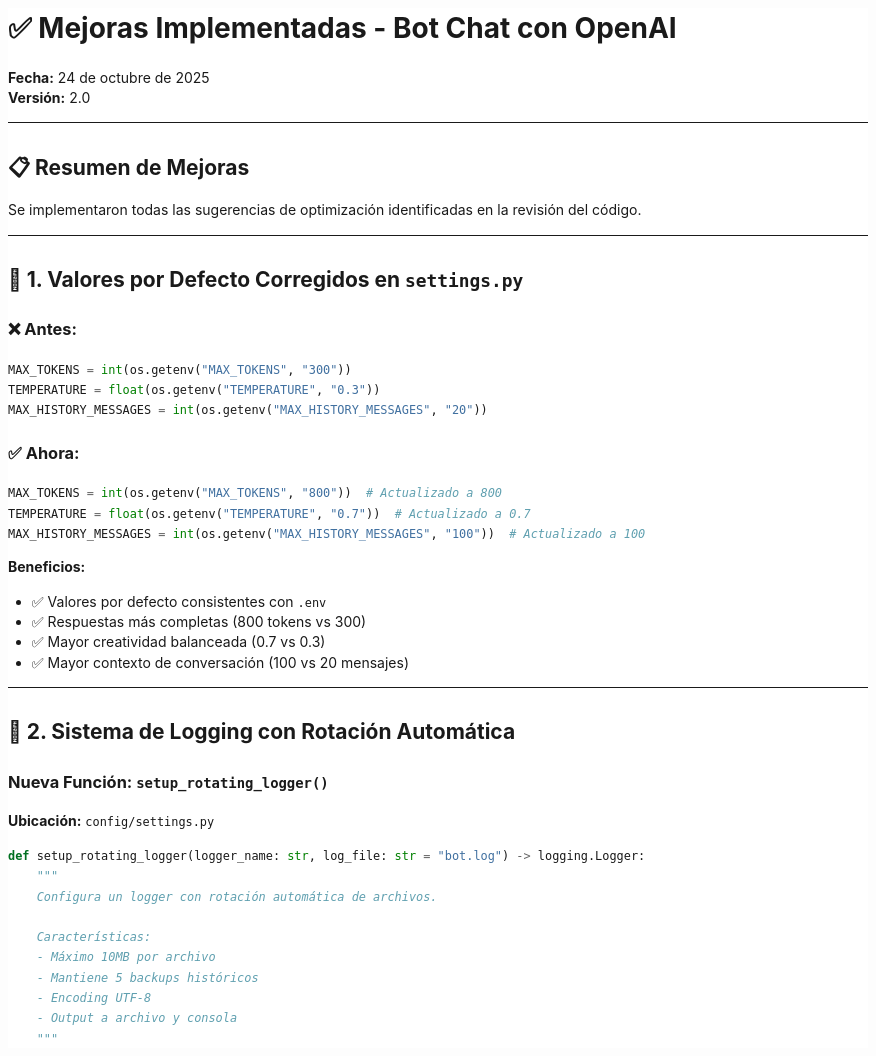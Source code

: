 # ✅ Mejoras Implementadas - Bot Chat con OpenAI

**Fecha:** 24 de octubre de 2025  
**Versión:** 2.0

---

## 📋 Resumen de Mejoras

Se implementaron todas las sugerencias de optimización identificadas en la revisión del código.

---

## 🔧 1. Valores por Defecto Corregidos en `settings.py`

### ❌ Antes:
```python
MAX_TOKENS = int(os.getenv("MAX_TOKENS", "300"))
TEMPERATURE = float(os.getenv("TEMPERATURE", "0.3"))
MAX_HISTORY_MESSAGES = int(os.getenv("MAX_HISTORY_MESSAGES", "20"))
```

### ✅ Ahora:
```python
MAX_TOKENS = int(os.getenv("MAX_TOKENS", "800"))  # Actualizado a 800
TEMPERATURE = float(os.getenv("TEMPERATURE", "0.7"))  # Actualizado a 0.7
MAX_HISTORY_MESSAGES = int(os.getenv("MAX_HISTORY_MESSAGES", "100"))  # Actualizado a 100
```

**Beneficios:**
- ✅ Valores por defecto consistentes con `.env`
- ✅ Respuestas más completas (800 tokens vs 300)
- ✅ Mayor creatividad balanceada (0.7 vs 0.3)
- ✅ Mayor contexto de conversación (100 vs 20 mensajes)

---

## 🔄 2. Sistema de Logging con Rotación Automática

### Nueva Función: `setup_rotating_logger()`

**Ubicación:** `config/settings.py`

```python
def setup_rotating_logger(logger_name: str, log_file: str = "bot.log") -> logging.Logger:
    """
    Configura un logger con rotación automática de archivos.
    
    Características:
    - Máximo 10MB por archivo
    - Mantiene 5 backups históricos
    - Encoding UTF-8
    - Output a archivo y consola
    """
```
